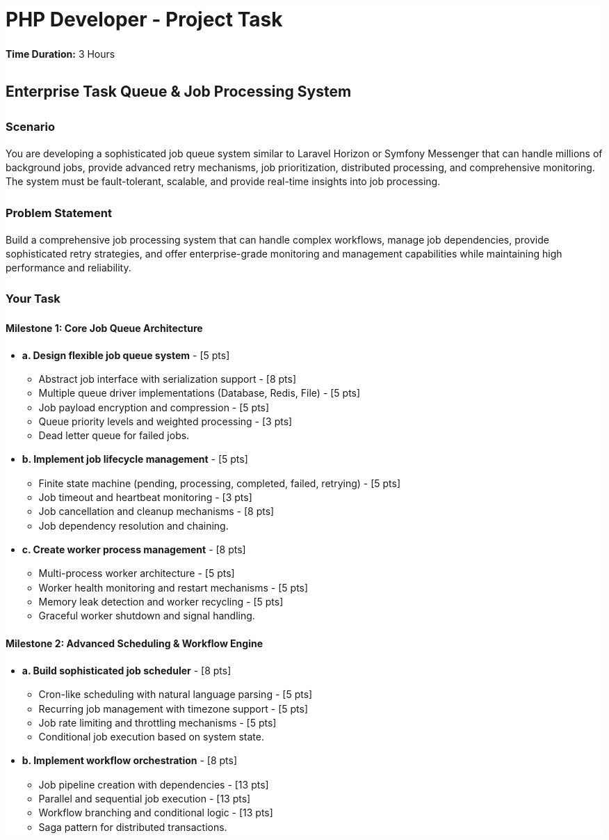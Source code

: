 # PHP Developer - Project Task

**Time Duration:** 3 Hours

## Enterprise Task Queue & Job Processing System

### Scenario

You are developing a sophisticated job queue system similar to Laravel Horizon or Symfony Messenger that can handle millions of background jobs, provide advanced retry mechanisms, job prioritization, distributed processing, and comprehensive monitoring. The system must be fault-tolerant, scalable, and provide real-time insights into job processing.

### Problem Statement

Build a comprehensive job processing system that can handle complex workflows, manage job dependencies, provide sophisticated retry strategies, and offer enterprise-grade monitoring and management capabilities while maintaining high performance and reliability.

### Your Task

#### Milestone 1: Core Job Queue Architecture

- **a. Design flexible job queue system** - [5 pts]
  - Abstract job interface with serialization support - [8 pts]
  - Multiple queue driver implementations (Database, Redis, File) - [5 pts]
  - Job payload encryption and compression - [5 pts]
  - Queue priority levels and weighted processing - [3 pts]
  - Dead letter queue for failed jobs.

- **b. Implement job lifecycle management** - [5 pts]
  - Finite state machine (pending, processing, completed, failed, retrying) - [5 pts]
  - Job timeout and heartbeat monitoring - [3 pts]
  - Job cancellation and cleanup mechanisms - [8 pts]
  - Job dependency resolution and chaining.

- **c. Create worker process management** - [8 pts]
  - Multi-process worker architecture - [5 pts]
  - Worker health monitoring and restart mechanisms - [5 pts]
  - Memory leak detection and worker recycling - [5 pts]
  - Graceful worker shutdown and signal handling.

#### Milestone 2: Advanced Scheduling & Workflow Engine

- **a. Build sophisticated job scheduler** - [8 pts]
  - Cron-like scheduling with natural language parsing - [5 pts]
  - Recurring job management with timezone support - [5 pts]
  - Job rate limiting and throttling mechanisms - [5 pts]
  - Conditional job execution based on system state.

- **b. Implement workflow orchestration** - [8 pts]
  - Job pipeline creation with dependencies - [13 pts]
  - Parallel and sequential job execution - [13 pts]
  - Workflow branching and conditional logic - [13 pts]
  - Saga pattern for distributed transactions.
